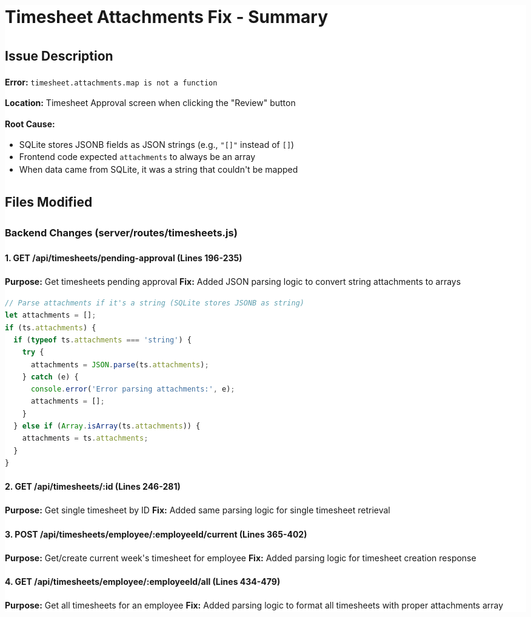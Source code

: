 # Timesheet Attachments Fix - Summary

## Issue Description
**Error:** `timesheet.attachments.map is not a function`

**Location:** Timesheet Approval screen when clicking the "Review" button

**Root Cause:** 
- SQLite stores JSONB fields as JSON strings (e.g., `"[]"` instead of `[]`)
- Frontend code expected `attachments` to always be an array
- When data came from SQLite, it was a string that couldn't be mapped

## Files Modified

### Backend Changes (server/routes/timesheets.js)

#### 1. GET /api/timesheets/pending-approval (Lines 196-235)
**Purpose:** Get timesheets pending approval
**Fix:** Added JSON parsing logic to convert string attachments to arrays
```javascript
// Parse attachments if it's a string (SQLite stores JSONB as string)
let attachments = [];
if (ts.attachments) {
  if (typeof ts.attachments === 'string') {
    try {
      attachments = JSON.parse(ts.attachments);
    } catch (e) {
      console.error('Error parsing attachments:', e);
      attachments = [];
    }
  } else if (Array.isArray(ts.attachments)) {
    attachments = ts.attachments;
  }
}
```

#### 2. GET /api/timesheets/:id (Lines 246-281)
**Purpose:** Get single timesheet by ID
**Fix:** Added same parsing logic for single timesheet retrieval

#### 3. POST /api/timesheets/employee/:employeeId/current (Lines 365-402)
**Purpose:** Get/create current week's timesheet for employee
**Fix:** Added parsing logic for timesheet creation response

#### 4. GET /api/timesheets/employee/:employeeId/all (Lines 434-479)
**Purpose:** Get all timesheets for an employee
**Fix:** Added parsing logic to format all timesheets with proper attachments array
